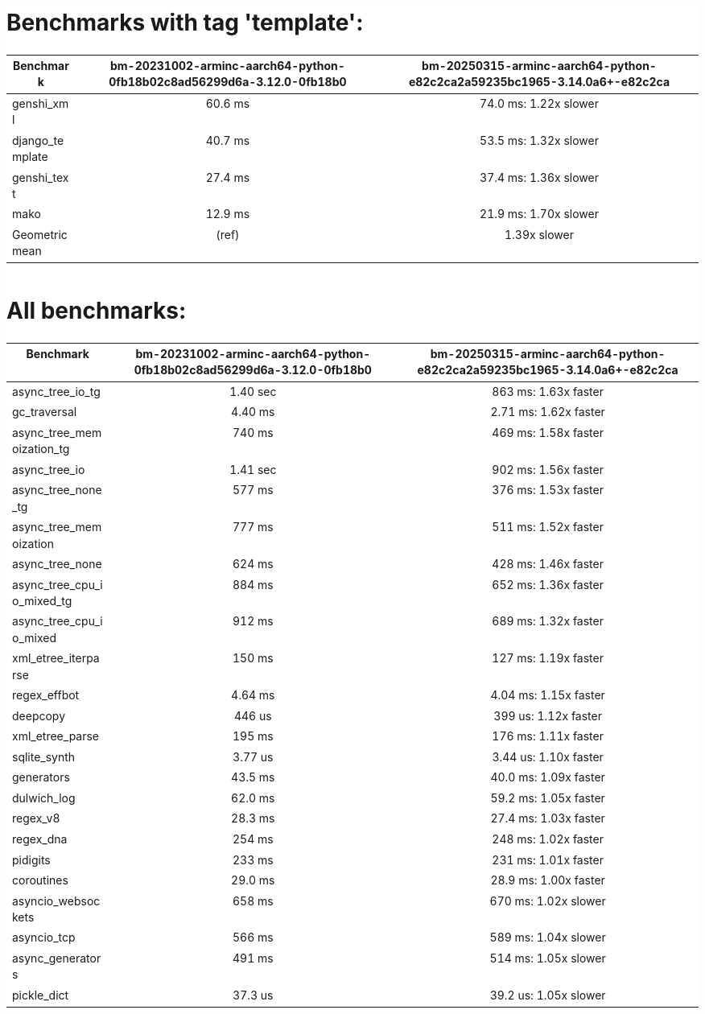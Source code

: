 Benchmarks with tag 'template':
===============================

| Benchmark       | bm-20231002-arminc-aarch64-python-0fb18b02c8ad56299d6a-3.12.0-0fb18b0 | bm-20250315-arminc-aarch64-python-e82c2ca2a59235bc1965-3.14.0a6+-e82c2ca |
|-----------------|:---------------------------------------------------------------------:|:------------------------------------------------------------------------:|
| genshi_xml      | 60.6 ms                                                               | 74.0 ms: 1.22x slower                                                    |
| django_template | 40.7 ms                                                               | 53.5 ms: 1.32x slower                                                    |
| genshi_text     | 27.4 ms                                                               | 37.4 ms: 1.36x slower                                                    |
| mako            | 12.9 ms                                                               | 21.9 ms: 1.70x slower                                                    |
| Geometric mean  | (ref)                                                                 | 1.39x slower                                                             |

All benchmarks:
===============

| Benchmark                  | bm-20231002-arminc-aarch64-python-0fb18b02c8ad56299d6a-3.12.0-0fb18b0 | bm-20250315-arminc-aarch64-python-e82c2ca2a59235bc1965-3.14.0a6+-e82c2ca |
|----------------------------|:---------------------------------------------------------------------:|:------------------------------------------------------------------------:|
| async_tree_io_tg           | 1.40 sec                                                              | 863 ms: 1.63x faster                                                     |
| gc_traversal               | 4.40 ms                                                               | 2.71 ms: 1.62x faster                                                    |
| async_tree_memoization_tg  | 740 ms                                                                | 469 ms: 1.58x faster                                                     |
| async_tree_io              | 1.41 sec                                                              | 902 ms: 1.56x faster                                                     |
| async_tree_none_tg         | 577 ms                                                                | 376 ms: 1.53x faster                                                     |
| async_tree_memoization     | 777 ms                                                                | 511 ms: 1.52x faster                                                     |
| async_tree_none            | 624 ms                                                                | 428 ms: 1.46x faster                                                     |
| async_tree_cpu_io_mixed_tg | 884 ms                                                                | 652 ms: 1.36x faster                                                     |
| async_tree_cpu_io_mixed    | 912 ms                                                                | 689 ms: 1.32x faster                                                     |
| xml_etree_iterparse        | 150 ms                                                                | 127 ms: 1.19x faster                                                     |
| regex_effbot               | 4.64 ms                                                               | 4.04 ms: 1.15x faster                                                    |
| deepcopy                   | 446 us                                                                | 399 us: 1.12x faster                                                     |
| xml_etree_parse            | 195 ms                                                                | 176 ms: 1.11x faster                                                     |
| sqlite_synth               | 3.77 us                                                               | 3.44 us: 1.10x faster                                                    |
| generators                 | 43.5 ms                                                               | 40.0 ms: 1.09x faster                                                    |
| dulwich_log                | 62.0 ms                                                               | 59.2 ms: 1.05x faster                                                    |
| regex_v8                   | 28.3 ms                                                               | 27.4 ms: 1.03x faster                                                    |
| regex_dna                  | 254 ms                                                                | 248 ms: 1.02x faster                                                     |
| pidigits                   | 233 ms                                                                | 231 ms: 1.01x faster                                                     |
| coroutines                 | 29.0 ms                                                               | 28.9 ms: 1.00x faster                                                    |
| asyncio_websockets         | 658 ms                                                                | 670 ms: 1.02x slower                                                     |
| asyncio_tcp                | 566 ms                                                                | 589 ms: 1.04x slower                                                     |
| async_generators           | 491 ms                                                                | 514 ms: 1.05x slower                                                     |
| pickle_dict                | 37.3 us                                                               | 39.2 us: 1.05x slower                                                    |